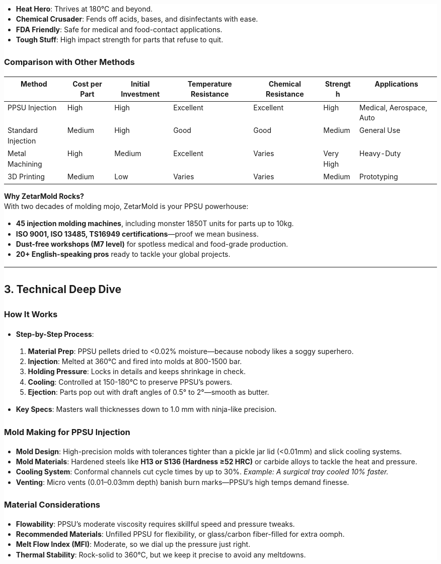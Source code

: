 - **Heat Hero**: Thrives at 180°C and beyond.
- **Chemical Crusader**: Fends off acids, bases, and disinfectants with ease.
- **FDA Friendly**: Safe for medical and food-contact applications.
- **Tough Stuff**: High impact strength for parts that refuse to quit.

### Comparison with Other Methods

| Method             | Cost per Part | Initial Investment | Temperature Resistance | Chemical Resistance | Strength  | Applications             |
| ------------------ | ------------- | ------------------ | ---------------------- | ------------------- | --------- | ------------------------ |
| PPSU Injection     | High          | High               | Excellent              | Excellent           | High      | Medical, Aerospace, Auto |
| Standard Injection | Medium        | High               | Good                   | Good                | Medium    | General Use              |
| Metal Machining    | High          | Medium             | Excellent              | Varies              | Very High | Heavy-Duty               |
| 3D Printing        | Medium        | Low                | Varies                 | Varies              | Medium    | Prototyping              |

**Why ZetarMold Rocks?**  
With two decades of molding mojo, ZetarMold is your PPSU powerhouse:

- **45 injection molding machines**, including monster 1850T units for parts up to 10kg.
- **ISO 9001, ISO 13485, TS16949 certifications**—proof we mean business.
- **Dust-free workshops (M7 level)** for spotless medical and food-grade production.
- **20+ English-speaking pros** ready to tackle your global projects.

---

## 3. Technical Deep Dive

### How It Works

- **Step-by-Step Process**:

  1. **Material Prep**: PPSU pellets dried to <0.02% moisture—because nobody likes a soggy superhero.
  2. **Injection**: Melted at 360°C and fired into molds at 800-1500 bar.
  3. **Holding Pressure**: Locks in details and keeps shrinkage in check.
  4. **Cooling**: Controlled at 150-180°C to preserve PPSU’s powers.
  5. **Ejection**: Parts pop out with draft angles of 0.5° to 2°—smooth as butter.

- **Key Specs**: Masters wall thicknesses down to 1.0 mm with ninja-like precision.

### Mold Making for PPSU Injection

- **Mold Design**: High-precision molds with tolerances tighter than a pickle jar lid (<0.01mm) and slick cooling systems.
- **Mold Materials**: Hardened steels like **H13 or S136 (Hardness ≥52 HRC)** or carbide alloys to tackle the heat and pressure.
- **Cooling System**: Conformal channels cut cycle times by up to 30%. _Example: A surgical tray cooled 10% faster._
- **Venting**: Micro vents (0.01–0.03mm depth) banish burn marks—PPSU’s high temps demand finesse.

### Material Considerations

- **Flowability**: PPSU’s moderate viscosity requires skillful speed and pressure tweaks.
- **Recommended Materials**: Unfilled PPSU for flexibility, or glass/carbon fiber-filled for extra oomph.
- **Melt Flow Index (MFI)**: Moderate, so we dial up the pressure just right.
- **Thermal Stability**: Rock-solid to 360°C, but we keep it precise to avoid any meltdowns.
